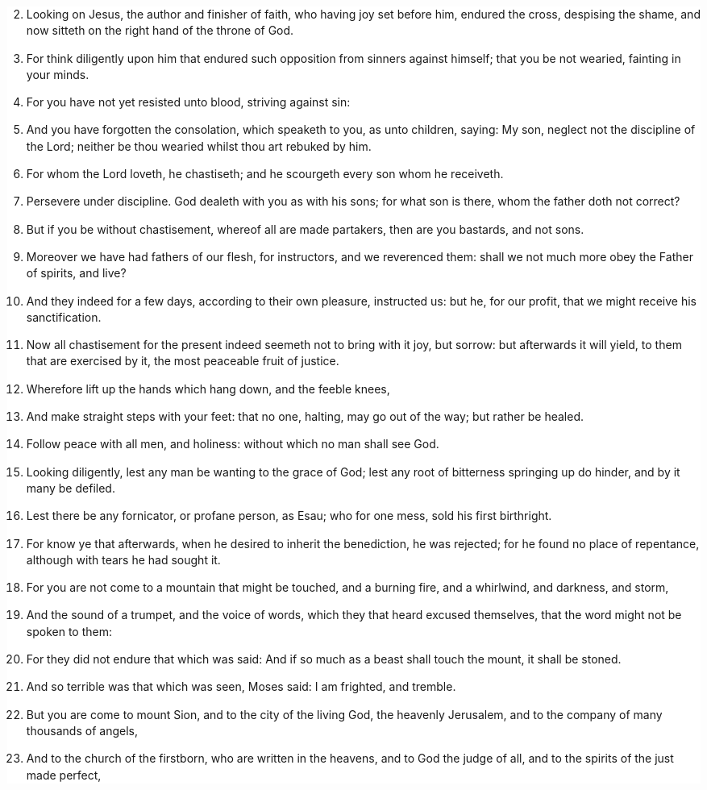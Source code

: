 2. Looking on Jesus, the author and finisher of faith, who having joy set before him, endured the cross, despising the shame, and now sitteth on the right hand of the throne of God.

3. For think diligently upon him that endured such opposition from sinners against himself; that you be not wearied, fainting in your minds.

4. For you have not yet resisted unto blood, striving against sin:

5. And you have forgotten the consolation, which speaketh to you, as unto children, saying: My son, neglect not the discipline of the Lord; neither be thou wearied whilst thou art rebuked by him.

6. For whom the Lord loveth, he chastiseth; and he scourgeth every son whom he receiveth.

7. Persevere under discipline. God dealeth with you as with his sons; for what son is there, whom the father doth not correct?

8. But if you be without chastisement, whereof all are made partakers, then are you bastards, and not sons.

9. Moreover we have had fathers of our flesh, for instructors, and we reverenced them: shall we not much more obey the Father of spirits, and live?

10. And they indeed for a few days, according to their own pleasure, instructed us: but he, for our profit, that we might receive his sanctification.

11. Now all chastisement for the present indeed seemeth not to bring with it joy, but sorrow: but afterwards it will yield, to them that are exercised by it, the most peaceable fruit of justice.

12. Wherefore lift up the hands which hang down, and the feeble knees,

13. And make straight steps with your feet: that no one, halting, may go out of the way; but rather be healed.

14. Follow peace with all men, and holiness: without which no man shall see God.

15. Looking diligently, lest any man be wanting to the grace of God; lest any root of bitterness springing up do hinder, and by it many be defiled.

16. Lest there be any fornicator, or profane person, as Esau; who for one mess, sold his first birthright.

17. For know ye that afterwards, when he desired to inherit the benediction, he was rejected; for he found no place of repentance, although with tears he had sought it.

18. For you are not come to a mountain that might be touched, and a burning fire, and a whirlwind, and darkness, and storm,

19. And the sound of a trumpet, and the voice of words, which they that heard excused themselves, that the word might not be spoken to them:

20. For they did not endure that which was said: And if so much as a beast shall touch the mount, it shall be stoned.

21. And so terrible was that which was seen, Moses said: I am frighted, and tremble.

22. But you are come to mount Sion, and to the city of the living God, the heavenly Jerusalem, and to the company of many thousands of angels,

23. And to the church of the firstborn, who are written in the heavens, and to God the judge of all, and to the spirits of the just made perfect,

